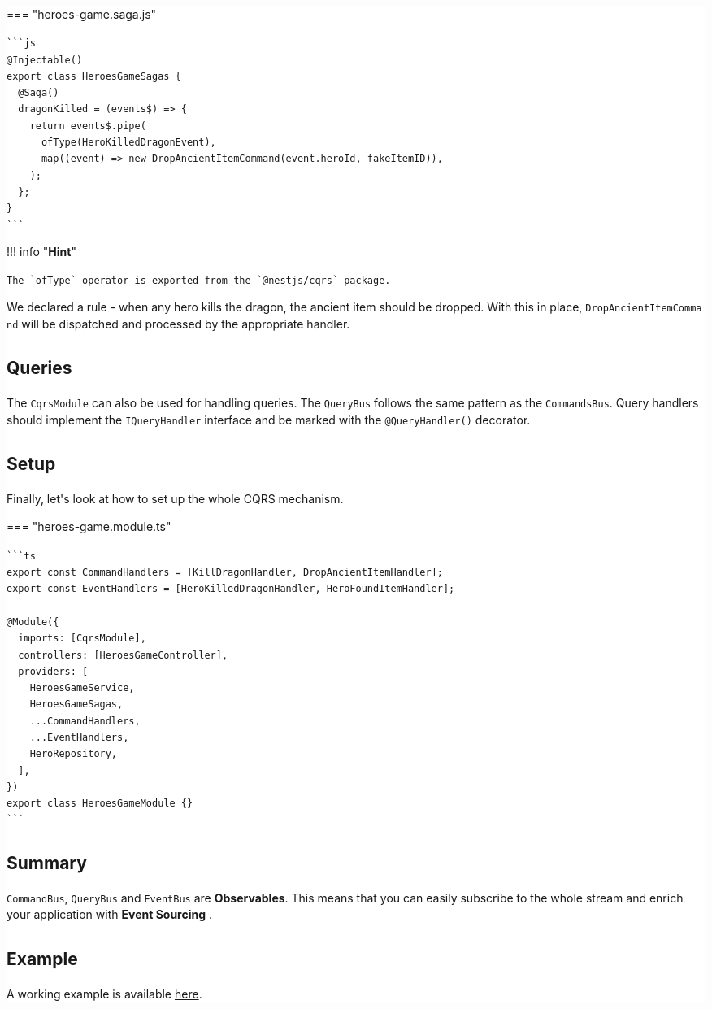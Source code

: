 === "heroes-game.saga.js"

    ```js
    @Injectable()
    export class HeroesGameSagas {
      @Saga()
      dragonKilled = (events$) => {
        return events$.pipe(
          ofType(HeroKilledDragonEvent),
          map((event) => new DropAncientItemCommand(event.heroId, fakeItemID)),
        );
      };
    }
    ```

!!! info "**Hint**"

    The `ofType` operator is exported from the `@nestjs/cqrs` package.

We declared a rule - when any hero kills the dragon, the ancient item should be dropped. With this in place, `DropAncientItemCommand` will be dispatched and processed by the appropriate handler.

## Queries

The `CqrsModule` can also be used for handling queries. The `QueryBus` follows the same pattern as the `CommandsBus`. Query handlers should implement the `IQueryHandler` interface and be marked with the `@QueryHandler()` decorator.

## Setup

Finally, let's look at how to set up the whole CQRS mechanism.

=== "heroes-game.module.ts"

    ```ts
    export const CommandHandlers = [KillDragonHandler, DropAncientItemHandler];
    export const EventHandlers = [HeroKilledDragonHandler, HeroFoundItemHandler];

    @Module({
      imports: [CqrsModule],
      controllers: [HeroesGameController],
      providers: [
        HeroesGameService,
        HeroesGameSagas,
        ...CommandHandlers,
        ...EventHandlers,
        HeroRepository,
      ],
    })
    export class HeroesGameModule {}
    ```

## Summary

`CommandBus`, `QueryBus` and `EventBus` are **Observables**. This means that you can easily subscribe to the whole stream and enrich your application with **Event Sourcing** .

## Example

A working example is available [here](https://github.com/kamilmysliwiec/nest-cqrs-example).
